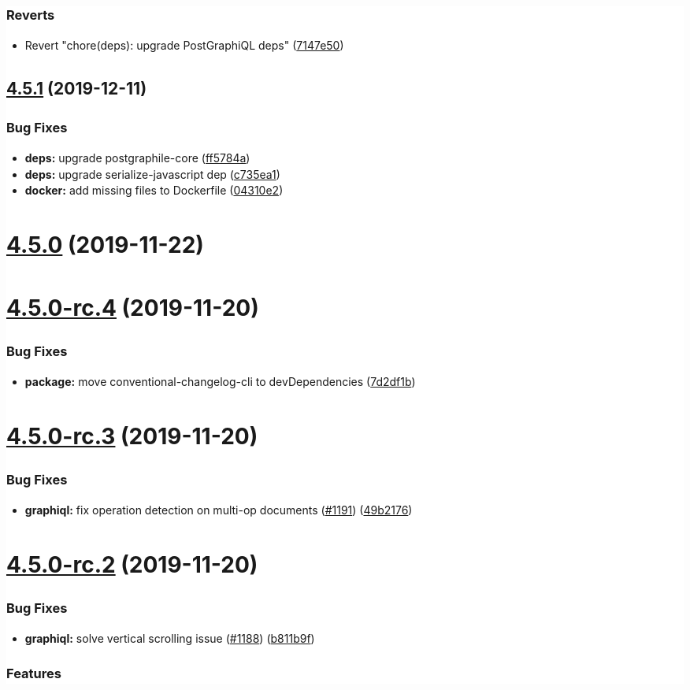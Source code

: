 ### Reverts

- Revert "chore(deps): upgrade PostGraphiQL deps" ([7147e50](https://github.com/graphile/postgraphile/commit/7147e5093aac7488eb14e5e9a517dfb41b881746))

## [4.5.1](https://github.com/graphile/postgraphile/compare/v4.5.0...v4.5.1) (2019-12-11)

### Bug Fixes

- **deps:** upgrade postgraphile-core ([ff5784a](https://github.com/graphile/postgraphile/commit/ff5784a436ead9412dad9075280d524139c682d3))
- **deps:** upgrade serialize-javascript dep ([c735ea1](https://github.com/graphile/postgraphile/commit/c735ea11fde31c7ef5deb09347f41a9175176358))
- **docker:** add missing files to Dockerfile ([04310e2](https://github.com/graphile/postgraphile/commit/04310e2b1766bd1705e39fef078738298a5444f4))

# [4.5.0](https://github.com/graphile/postgraphile/compare/v4.5.0-rc.4...v4.5.0) (2019-11-22)

# [4.5.0-rc.4](https://github.com/graphile/postgraphile/compare/v4.5.0-rc.3...v4.5.0-rc.4) (2019-11-20)

### Bug Fixes

- **package:** move conventional-changelog-cli to devDependencies ([7d2df1b](https://github.com/graphile/postgraphile/commit/7d2df1bb6e30fdece26c6713d28aa50f89ef024d))

# [4.5.0-rc.3](https://github.com/graphile/postgraphile/compare/v4.5.0-rc.2...v4.5.0-rc.3) (2019-11-20)

### Bug Fixes

- **graphiql:** fix operation detection on multi-op documents ([#1191](https://github.com/graphile/postgraphile/issues/1191)) ([49b2176](https://github.com/graphile/postgraphile/commit/49b2176caf269e85d18cb2ab6f06646dda93f0a4))

# [4.5.0-rc.2](https://github.com/graphile/postgraphile/compare/v4.5.0-rc.1...v4.5.0-rc.2) (2019-11-20)

### Bug Fixes

- **graphiql:** solve vertical scrolling issue ([#1188](https://github.com/graphile/postgraphile/issues/1188)) ([b811b9f](https://github.com/graphile/postgraphile/commit/b811b9f16354898d390de8eeb021bc7c2b58ba6a))

### Features
